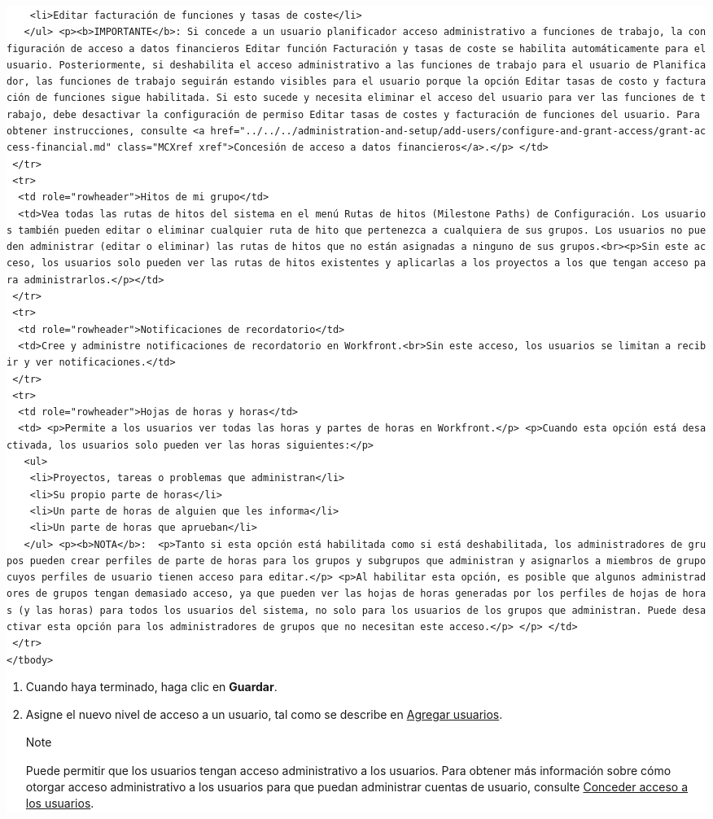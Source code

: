         <li>Editar facturación de funciones y tasas de coste</li> 
       </ul> <p><b>IMPORTANTE</b>: Si concede a un usuario planificador acceso administrativo a funciones de trabajo, la configuración de acceso a datos financieros Editar función Facturación y tasas de coste se habilita automáticamente para el usuario. Posteriormente, si deshabilita el acceso administrativo a las funciones de trabajo para el usuario de Planificador, las funciones de trabajo seguirán estando visibles para el usuario porque la opción Editar tasas de costo y facturación de funciones sigue habilitada. Si esto sucede y necesita eliminar el acceso del usuario para ver las funciones de trabajo, debe desactivar la configuración de permiso Editar tasas de costes y facturación de funciones del usuario. Para obtener instrucciones, consulte <a href="../../../administration-and-setup/add-users/configure-and-grant-access/grant-access-financial.md" class="MCXref xref">Concesión de acceso a datos financieros</a>.</p> </td> 
     </tr> 
     <tr> 
      <td role="rowheader">Hitos de mi grupo</td> 
      <td>Vea todas las rutas de hitos del sistema en el menú Rutas de hitos (Milestone Paths) de Configuración. Los usuarios también pueden editar o eliminar cualquier ruta de hito que pertenezca a cualquiera de sus grupos. Los usuarios no pueden administrar (editar o eliminar) las rutas de hitos que no están asignadas a ninguno de sus grupos.<br><p>Sin este acceso, los usuarios solo pueden ver las rutas de hitos existentes y aplicarlas a los proyectos a los que tengan acceso para administrarlos.</p></td> 
     </tr> 
     <tr> 
      <td role="rowheader">Notificaciones de recordatorio</td> 
      <td>Cree y administre notificaciones de recordatorio en Workfront.<br>Sin este acceso, los usuarios se limitan a recibir y ver notificaciones.</td> 
     </tr> 
     <tr> 
      <td role="rowheader">Hojas de horas y horas</td> 
      <td> <p>Permite a los usuarios ver todas las horas y partes de horas en Workfront.</p> <p>Cuando esta opción está desactivada, los usuarios solo pueden ver las horas siguientes:</p> 
       <ul> 
        <li>Proyectos, tareas o problemas que administran</li> 
        <li>Su propio parte de horas</li> 
        <li>Un parte de horas de alguien que les informa</li> 
        <li>Un parte de horas que aprueban</li> 
       </ul> <p><b>NOTA</b>:  <p>Tanto si esta opción está habilitada como si está deshabilitada, los administradores de grupos pueden crear perfiles de parte de horas para los grupos y subgrupos que administran y asignarlos a miembros de grupo cuyos perfiles de usuario tienen acceso para editar.</p> <p>Al habilitar esta opción, es posible que algunos administradores de grupos tengan demasiado acceso, ya que pueden ver las hojas de horas generadas por los perfiles de hojas de horas (y las horas) para todos los usuarios del sistema, no solo para los usuarios de los grupos que administran. Puede desactivar esta opción para los administradores de grupos que no necesitan este acceso.</p> </p> </td> 
     </tr> 
    </tbody> 
   </table>

1. Cuando haya terminado, haga clic en **Guardar**.
1. Asigne el nuevo nivel de acceso a un usuario, tal como se describe en [Agregar usuarios](../../../administration-and-setup/add-users/create-and-manage-users/add-users.md).

   >[!NOTE]
   >
   >Puede permitir que los usuarios tengan acceso administrativo a los usuarios. Para obtener más información sobre cómo otorgar acceso administrativo a los usuarios para que puedan administrar cuentas de usuario, consulte [Conceder acceso a los usuarios](../../../administration-and-setup/add-users/configure-and-grant-access/grant-access-other-users.md).
